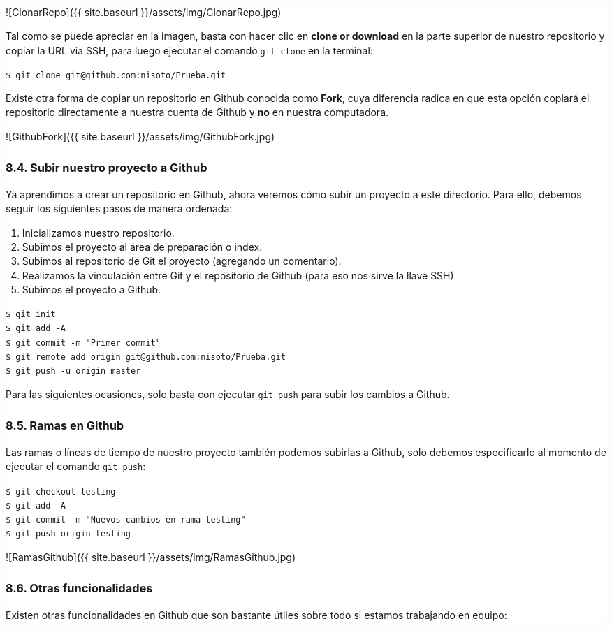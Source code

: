 ![ClonarRepo]({{ site.baseurl }}/assets/img/ClonarRepo.jpg)

Tal como se puede apreciar en la imagen, basta con hacer clic en **clone or download** en la parte superior de nuestro repositorio y copiar la URL via SSH, para luego ejecutar el comando `git clone` en la terminal:

```
$ git clone git@github.com:nisoto/Prueba.git
```

Existe otra forma de copiar un repositorio en Github conocida como **Fork**, cuya diferencia radica en que esta opción copiará el repositorio directamente a nuestra cuenta de Github y **no** en nuestra computadora.

![GithubFork]({{ site.baseurl }}/assets/img/GithubFork.jpg)

### 8.4. Subir nuestro proyecto a Github

Ya aprendimos a crear un repositorio en Github, ahora veremos cómo subir un proyecto a este directorio. Para ello, debemos seguir los siguientes pasos de manera ordenada:

1. Inicializamos nuestro repositorio.
2. Subimos el proyecto al área de preparación o index.
3. Subimos al repositorio de Git el proyecto (agregando un comentario).
4. Realizamos la vinculación entre Git y el repositorio de Github (para eso nos sirve la llave SSH)
5. Subimos el proyecto a Github.

```
$ git init
$ git add -A
$ git commit -m "Primer commit"
$ git remote add origin git@github.com:nisoto/Prueba.git
$ git push -u origin master
```

Para las siguientes ocasiones, solo basta con ejecutar `git push` para subir los cambios a Github.

### 8.5. Ramas en Github

Las ramas o líneas de tiempo de nuestro proyecto también podemos subirlas a Github, solo debemos especificarlo al momento de ejecutar el comando `git push`:

```
$ git checkout testing
$ git add -A
$ git commit -m "Nuevos cambios en rama testing"
$ git push origin testing
```

![RamasGithub]({{ site.baseurl }}/assets/img/RamasGithub.jpg)

### 8.6. Otras funcionalidades

Existen otras funcionalidades en Github que son bastante útiles sobre todo si estamos trabajando en equipo:
